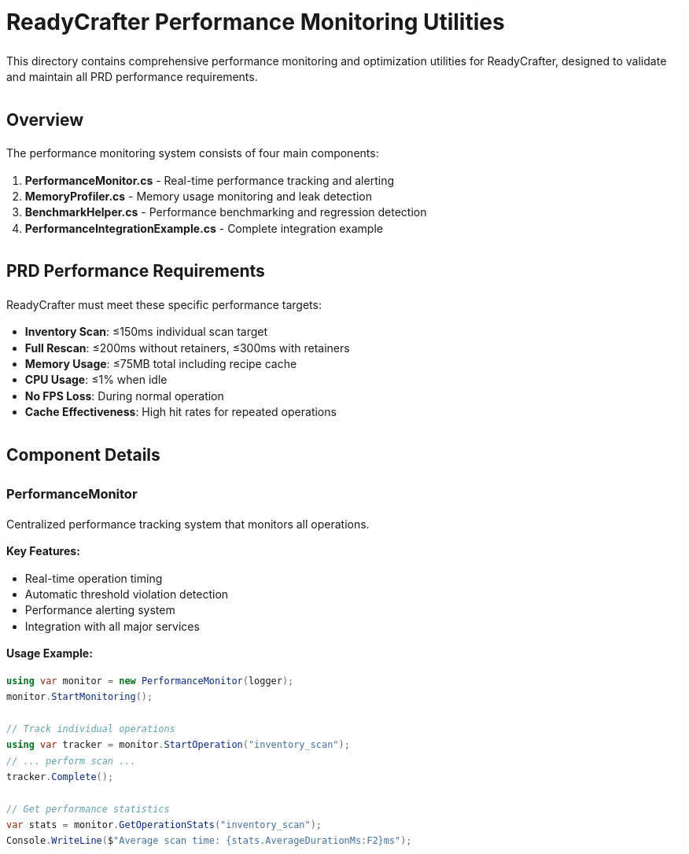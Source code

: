 # ReadyCrafter Performance Monitoring Utilities

This directory contains comprehensive performance monitoring and optimization utilities for ReadyCrafter, designed to validate and maintain all PRD performance requirements.

## Overview

The performance monitoring system consists of four main components:

1. **PerformanceMonitor.cs** - Real-time performance tracking and alerting
2. **MemoryProfiler.cs** - Memory usage monitoring and leak detection
3. **BenchmarkHelper.cs** - Performance benchmarking and regression detection
4. **PerformanceIntegrationExample.cs** - Complete integration example

## PRD Performance Requirements

ReadyCrafter must meet these specific performance targets:

- **Inventory Scan**: ≤150ms individual scan target
- **Full Rescan**: ≤200ms without retainers, ≤300ms with retainers
- **Memory Usage**: ≤75MB total including recipe cache
- **CPU Usage**: ≤1% when idle
- **No FPS Loss**: During normal operation
- **Cache Effectiveness**: High hit rates for repeated operations

## Component Details

### PerformanceMonitor

Centralized performance tracking system that monitors all operations.

**Key Features:**
- Real-time operation timing
- Automatic threshold violation detection
- Performance alerting system
- Integration with all major services

**Usage Example:**
```csharp
using var monitor = new PerformanceMonitor(logger);
monitor.StartMonitoring();

// Track individual operations
using var tracker = monitor.StartOperation("inventory_scan");
// ... perform scan ...
tracker.Complete();

// Get performance statistics
var stats = monitor.GetOperationStats("inventory_scan");
Console.WriteLine($"Average scan time: {stats.AverageDurationMs:F2}ms");
```
